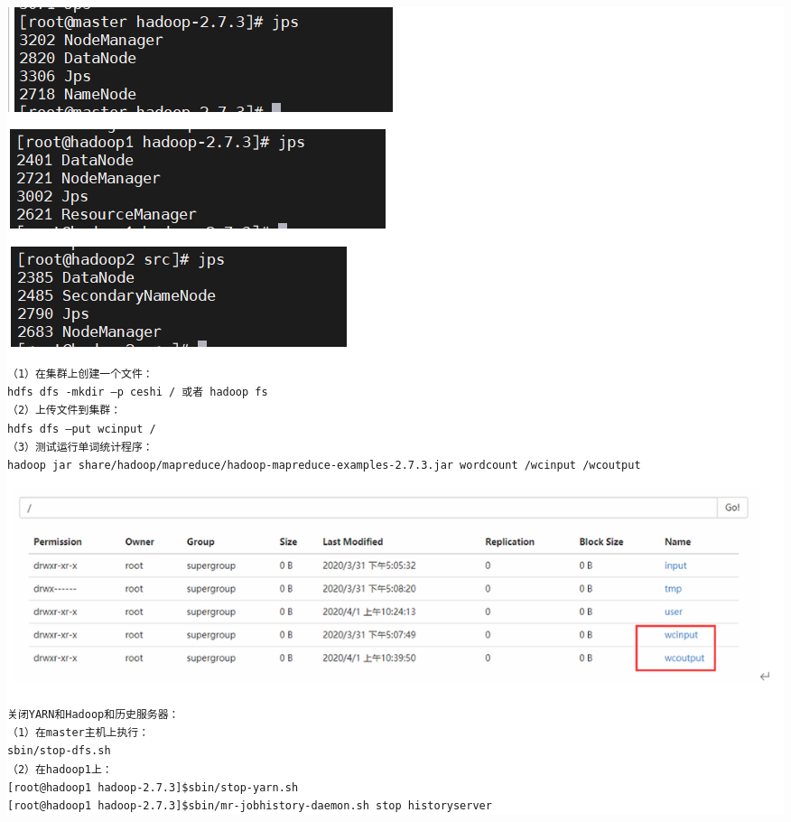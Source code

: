 ![](./images/jps4.png)

![](./images/jps5.png)

![](./images/jps6.png)

```
（1）在集群上创建一个文件：
hdfs dfs -mkdir –p ceshi / 或者 hadoop fs
（2）上传文件到集群：
hdfs dfs –put wcinput /
（3）测试运行单词统计程序：
hadoop jar share/hadoop/mapreduce/hadoop-mapreduce-examples-2.7.3.jar wordcount /wcinput /wcoutput
```

![](./images/020.png)

```
关闭YARN和Hadoop和历史服务器：
（1）在master主机上执行：
sbin/stop-dfs.sh
（2）在hadoop1上：
[root@hadoop1 hadoop-2.7.3]$sbin/stop-yarn.sh
[root@hadoop1 hadoop-2.7.3]$sbin/mr-jobhistory-daemon.sh stop historyserver
```
